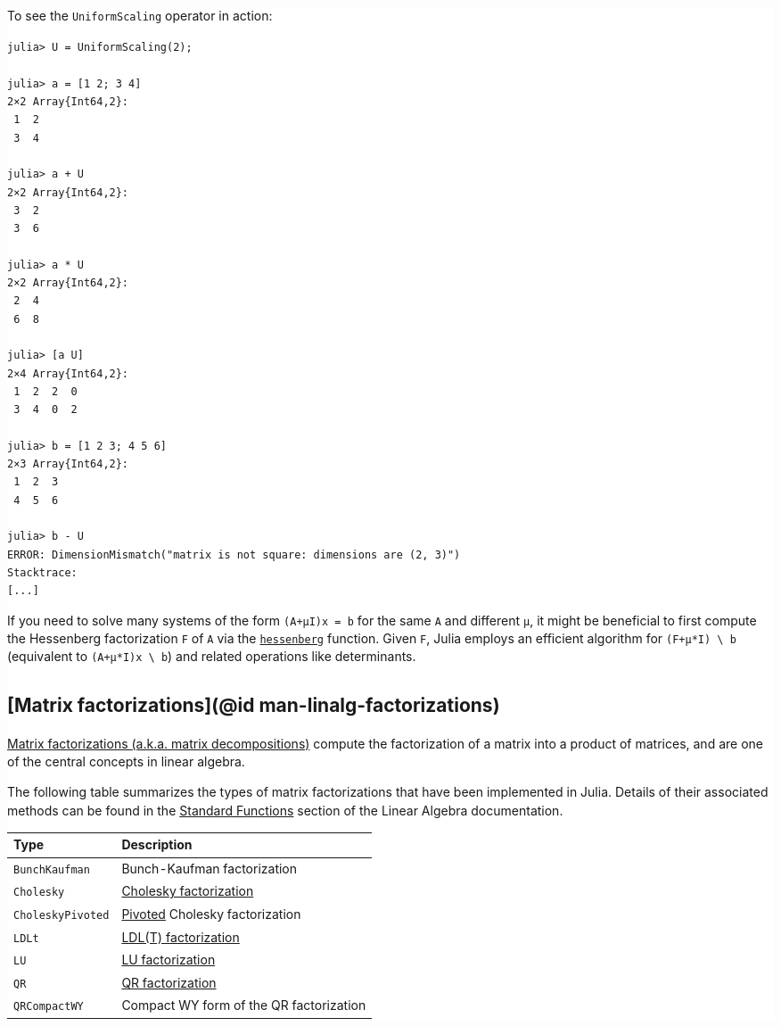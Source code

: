 To see the `UniformScaling` operator in action:

```jldoctest
julia> U = UniformScaling(2);

julia> a = [1 2; 3 4]
2×2 Array{Int64,2}:
 1  2
 3  4

julia> a + U
2×2 Array{Int64,2}:
 3  2
 3  6

julia> a * U
2×2 Array{Int64,2}:
 2  4
 6  8

julia> [a U]
2×4 Array{Int64,2}:
 1  2  2  0
 3  4  0  2

julia> b = [1 2 3; 4 5 6]
2×3 Array{Int64,2}:
 1  2  3
 4  5  6

julia> b - U
ERROR: DimensionMismatch("matrix is not square: dimensions are (2, 3)")
Stacktrace:
[...]
```

If you need to solve many systems of the form `(A+μI)x = b` for the same `A` and different `μ`, it might be beneficial to first compute the Hessenberg factorization `F` of `A` via the [`hessenberg`](@ref) function. Given `F`, Julia employs an efficient algorithm for `(F+μ*I) \ b` (equivalent to `(A+μ*I)x \ b`) and related operations like determinants.

## [Matrix factorizations](@id man-linalg-factorizations)

[Matrix factorizations (a.k.a. matrix decompositions)](https://en.wikipedia.org/wiki/Matrix_decomposition) compute the factorization of a matrix into a product of matrices, and are one of the central concepts in linear algebra.

The following table summarizes the types of matrix factorizations that have been implemented in Julia. Details of their associated methods can be found in the [Standard Functions](@ref) section of the Linear Algebra documentation.

| Type               | Description                                                                                                                       |
|:------------------ |:--------------------------------------------------------------------------------------------------------------------------------- |
| `BunchKaufman`     | Bunch-Kaufman factorization                                                                                                       |
| `Cholesky`         | [Cholesky factorization](https://en.wikipedia.org/wiki/Cholesky_decomposition)                                                    |
| `CholeskyPivoted`  | [Pivoted](https://en.wikipedia.org/wiki/Pivot_element) Cholesky factorization                                                     |
| `LDLt`             | [LDL(T) factorization](https://en.wikipedia.org/wiki/Cholesky_decomposition#LDL_decomposition)                                    |
| `LU`               | [LU factorization](https://en.wikipedia.org/wiki/LU_decomposition)                                                                |
| `QR`               | [QR factorization](https://en.wikipedia.org/wiki/QR_decomposition)                                                                |
| `QRCompactWY`      | Compact WY form of the QR factorization                                                                                           |